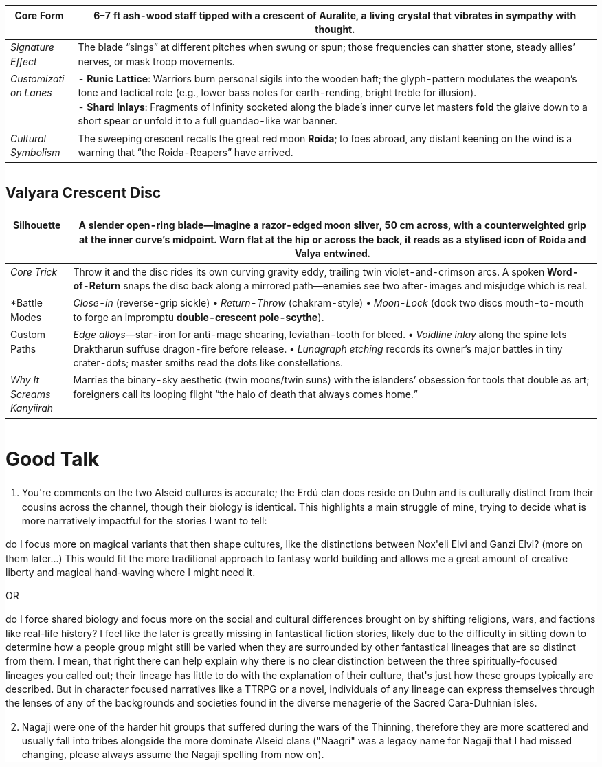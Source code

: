 | Core Form             | 6–7 ft ash-wood staff tipped with a crescent of **Auralite**, a living crystal that vibrates in sympathy with thought.                                                                                                                                                                                                                                                                                       |
| --------------------- | ------------------------------------------------------------------------------------------------------------------------------------------------------------------------------------------------------------------------------------------------------------------------------------------------------------------------------------------------------------------------------------------------------------ |
| _Signature Effect_    | The blade “sings” at different pitches when swung or spun; those frequencies can shatter stone, steady allies’ nerves, or mask troop movements.                                                                                                                                                                                                                                                              |
| _Customization Lanes_ | - **Runic Lattice**: Warriors burn personal sigils into the wooden haft; the glyph-pattern modulates the weapon’s tone and tactical role (e.g., lower bass notes for earth-rending, bright treble for illusion).  <br>- **Shard Inlays**: Fragments of Infinity socketed along the blade’s inner curve let masters **fold** the glaive down to a short spear or unfold it to a full guandao-like war banner. |
| _Cultural Symbolism_  | The sweeping crescent recalls the great red moon **Roida**; to foes abroad, any distant keening on the wind is a warning that “the Roida-Reapers” have arrived.                                                                                                                                                                                                                                              |

## Valyara Crescent Disc

| **Silhouette**             | A **slender open-ring blade**—imagine a razor-edged moon sliver, 50 cm across, with a counterweighted grip at the inner curve’s midpoint. Worn flat at the hip or across the back, it reads as a stylised icon of **Roida and Valya** entwined.                                                 |
| -------------------------- | ----------------------------------------------------------------------------------------------------------------------------------------------------------------------------------------------------------------------------------------------------------------------------------------------- |
| *Core Trick*               | Throw it and the disc rides its own curving gravity eddy, trailing twin violet-and-crimson arcs. A spoken **Word-of-Return** snaps the disc back along a mirrored path—enemies see two after-images and misjudge which is real.                                                                 |
| *Battle Modes              | _Close-in_ (reverse-grip sickle) • _Return-Throw_ (chakram-style) • _Moon-Lock_ (dock two discs mouth-to-mouth to forge an impromptu **double-crescent pole-scythe**).                                                                                                                          |
| Custom Paths               | _Edge alloys_—star-iron for anti-mage shearing, leviathan-tooth for bleed. • _Voidline inlay_ along the spine lets Draktharun suffuse dragon-fire before release. • _Lunagraph etching_ records its owner’s major battles in tiny crater-dots; master smiths read the dots like constellations. |
| *Why It Screams Kanyiirah* | Marries the binary-sky aesthetic (twin moons/twin suns) with the islanders’ obsession for tools that double as art; foreigners call its looping flight “the halo of death that always comes home.”                                                                                              |



# Good Talk
1) You're comments on the two Alseid cultures is accurate; the Erdú clan does reside on Duhn and is culturally distinct from their cousins across the channel, though their biology is identical. This highlights a main struggle of mine, trying to decide what is more narratively impactful for the stories I want to tell: 

do I focus more on magical variants that then shape cultures, like the distinctions between Nox'eli Elvi and Ganzi Elvi? (more on them later...) This would fit the more traditional approach to fantasy world building and allows me a great amount of creative liberty and magical hand-waving where I might need it. 

OR 

do I force shared biology and focus more on the social and cultural differences brought on by shifting religions, wars, and factions like real-life history? I feel like the later is greatly missing in fantastical fiction stories, likely due to the difficulty in sitting down to determine how a people group might still be varied when they are surrounded by other fantastical lineages that are so distinct from them. I mean, that right there can help explain why there is no clear distinction between the three spiritually-focused lineages you called out; their lineage has little to do with the explanation of their culture, that's just how these groups typically are described. But in character focused narratives like a TTRPG or a novel, individuals of any lineage can express themselves through the lenses of any of the backgrounds and societies found in the diverse menagerie of the Sacred Cara-Duhnian isles. 

2) Nagaji were one of the harder hit groups that suffered during the wars of the Thinning, therefore they are more scattered and usually fall into tribes alongside the more dominate Alseid clans ("Naagri" was a legacy name for Nagaji that I had missed changing, please always assume the Nagaji spelling from now on).
